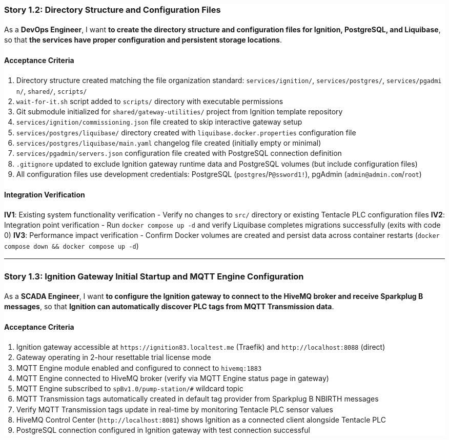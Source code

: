 ### Story 1.2: Directory Structure and Configuration Files

As a **DevOps Engineer**,
I want **to create the directory structure and configuration files for Ignition, PostgreSQL, and Liquibase**,
so that **the services have proper configuration and persistent storage locations**.

#### Acceptance Criteria
1. Directory structure created matching the file organization standard: `services/ignition/`, `services/postgres/`, `services/pgadmin/`, `shared/`, `scripts/`
2. `wait-for-it.sh` script added to `scripts/` directory with executable permissions
3. Git submodule initialized for `shared/gateway-utilities/` project from Ignition template repository
4. `services/ignition/commissioning.json` file created to skip interactive gateway setup
5. `services/postgres/liquibase/` directory created with `liquibase.docker.properties` configuration file
6. `services/postgres/liquibase/main.yaml` changelog file created (initially empty or minimal)
7. `services/pgadmin/servers.json` configuration file created with PostgreSQL connection definition
8. `.gitignore` updated to exclude Ignition gateway runtime data and PostgreSQL volumes (but include configuration files)
9. All configuration files use development credentials: PostgreSQL (`postgres`/`P@ssword1!`), pgAdmin (`admin@admin.com`/`root`)

#### Integration Verification
**IV1**: Existing system functionality verification - Verify no changes to `src/` directory or existing Tentacle PLC configuration files
**IV2**: Integration point verification - Run `docker compose up -d` and verify Liquibase completes migrations successfully (exits with code 0)
**IV3**: Performance impact verification - Confirm Docker volumes are created and persist data across container restarts (`docker compose down && docker compose up -d`)

---

### Story 1.3: Ignition Gateway Initial Startup and MQTT Engine Configuration

As a **SCADA Engineer**,
I want **to configure the Ignition gateway to connect to the HiveMQ broker and receive Sparkplug B messages**,
so that **Ignition can automatically discover PLC tags from MQTT Transmission data**.

#### Acceptance Criteria
1. Ignition gateway accessible at `https://ignition83.localtest.me` (Traefik) and `http://localhost:8088` (direct)
2. Gateway operating in 2-hour resettable trial license mode
3. MQTT Engine module enabled and configured to connect to `hivemq:1883`
4. MQTT Engine connected to HiveMQ broker (verify via MQTT Engine status page in gateway)
5. MQTT Engine subscribed to `spBv1.0/pump-station/#` wildcard topic
6. MQTT Transmission tags automatically created in default tag provider from Sparkplug B NBIRTH messages
7. Verify MQTT Transmission tags update in real-time by monitoring Tentacle PLC sensor values
8. HiveMQ Control Center (`http://localhost:8081`) shows Ignition as a connected client alongside Tentacle PLC
9. PostgreSQL connection configured in Ignition gateway with test connection successful
